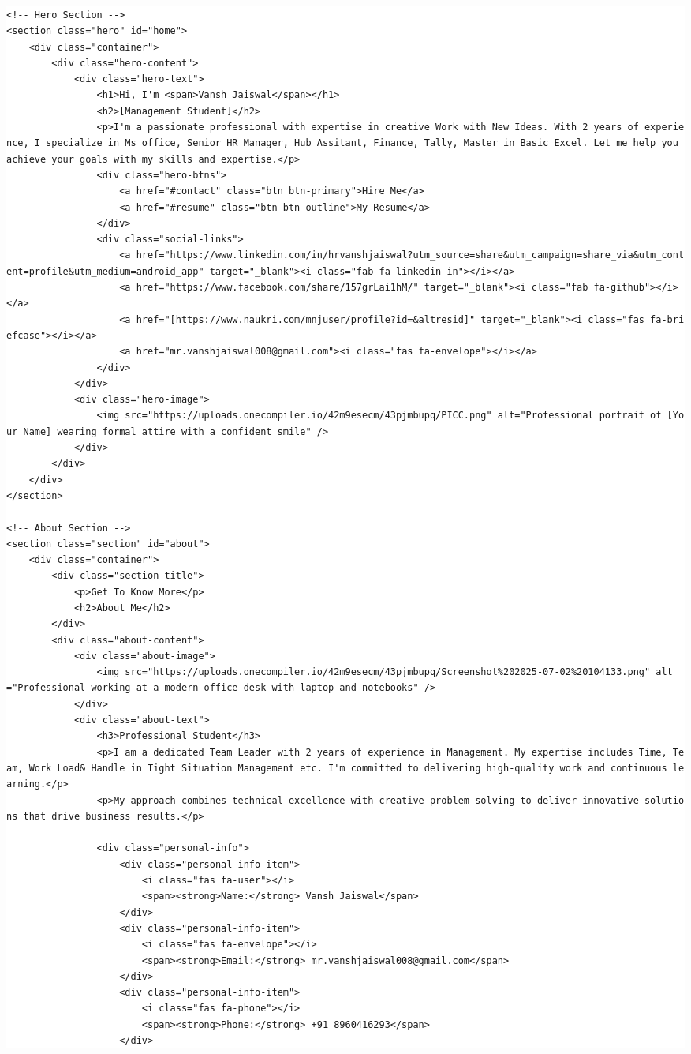     <!-- Hero Section -->
    <section class="hero" id="home">
        <div class="container">
            <div class="hero-content">
                <div class="hero-text">
                    <h1>Hi, I'm <span>Vansh Jaiswal</span></h1>
                    <h2>[Management Student]</h2>
                    <p>I'm a passionate professional with expertise in creative Work with New Ideas. With 2 years of experience, I specialize in Ms office, Senior HR Manager, Hub Assitant, Finance, Tally, Master in Basic Excel. Let me help you achieve your goals with my skills and expertise.</p>
                    <div class="hero-btns">
                        <a href="#contact" class="btn btn-primary">Hire Me</a>
                        <a href="#resume" class="btn btn-outline">My Resume</a>
                    </div>
                    <div class="social-links">
                        <a href="https://www.linkedin.com/in/hrvanshjaiswal?utm_source=share&utm_campaign=share_via&utm_content=profile&utm_medium=android_app" target="_blank"><i class="fab fa-linkedin-in"></i></a>
                        <a href="https://www.facebook.com/share/157grLai1hM/" target="_blank"><i class="fab fa-github"></i></a>
                        <a href="[https://www.naukri.com/mnjuser/profile?id=&altresid]" target="_blank"><i class="fas fa-briefcase"></i></a>
                        <a href="mr.vanshjaiswal008@gmail.com"><i class="fas fa-envelope"></i></a>
                    </div>
                </div>
                <div class="hero-image">
                    <img src="https://uploads.onecompiler.io/42m9esecm/43pjmbupq/PICC.png" alt="Professional portrait of [Your Name] wearing formal attire with a confident smile" />
                </div>
            </div>
        </div>
    </section>

    <!-- About Section -->
    <section class="section" id="about">
        <div class="container">
            <div class="section-title">
                <p>Get To Know More</p>
                <h2>About Me</h2>
            </div>
            <div class="about-content">
                <div class="about-image">
                    <img src="https://uploads.onecompiler.io/42m9esecm/43pjmbupq/Screenshot%202025-07-02%20104133.png" alt="Professional working at a modern office desk with laptop and notebooks" />
                </div>
                <div class="about-text">
                    <h3>Professional Student</h3>
                    <p>I am a dedicated Team Leader with 2 years of experience in Management. My expertise includes Time, Team, Work Load& Handle in Tight Situation Management etc. I'm committed to delivering high-quality work and continuous learning.</p>
                    <p>My approach combines technical excellence with creative problem-solving to deliver innovative solutions that drive business results.</p>
                    
                    <div class="personal-info">
                        <div class="personal-info-item">
                            <i class="fas fa-user"></i>
                            <span><strong>Name:</strong> Vansh Jaiswal</span>
                        </div>
                        <div class="personal-info-item">
                            <i class="fas fa-envelope"></i>
                            <span><strong>Email:</strong> mr.vanshjaiswal008@gmail.com</span>
                        </div>
                        <div class="personal-info-item">
                            <i class="fas fa-phone"></i>
                            <span><strong>Phone:</strong> +91 8960416293</span>
                        </div>